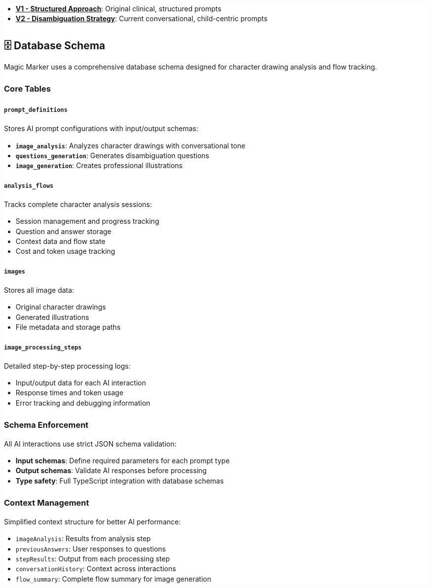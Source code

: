 - **[V1 - Structured Approach](../prompts/PROMPTS_V1_STRUCTURED.md)**: Original clinical, structured prompts
- **[V2 - Disambiguation Strategy](../prompts/PROMPTS_V2_DISAMBIGUATION.md)**: Current conversational, child-centric prompts

## 🗄️ **Database Schema**

Magic Marker uses a comprehensive database schema designed for character drawing analysis and flow tracking.

### **Core Tables**

#### **`prompt_definitions`**
Stores AI prompt configurations with input/output schemas:
- **`image_analysis`**: Analyzes character drawings with conversational tone
- **`questions_generation`**: Generates disambiguation questions
- **`image_generation`**: Creates professional illustrations

#### **`analysis_flows`**
Tracks complete character analysis sessions:
- Session management and progress tracking
- Question and answer storage
- Context data and flow state
- Cost and token usage tracking

#### **`images`**
Stores all image data:
- Original character drawings
- Generated illustrations
- File metadata and storage paths

#### **`image_processing_steps`**
Detailed step-by-step processing logs:
- Input/output data for each AI interaction
- Response times and token usage
- Error tracking and debugging information

### **Schema Enforcement**
All AI interactions use strict JSON schema validation:
- **Input schemas**: Define required parameters for each prompt type
- **Output schemas**: Validate AI responses before processing
- **Type safety**: Full TypeScript integration with database schemas

### **Context Management**
Simplified context structure for better AI performance:
- `imageAnalysis`: Results from analysis step
- `previousAnswers`: User responses to questions
- `stepResults`: Output from each processing step
- `conversationHistory`: Context across interactions
- `flow_summary`: Complete flow summary for image generation
